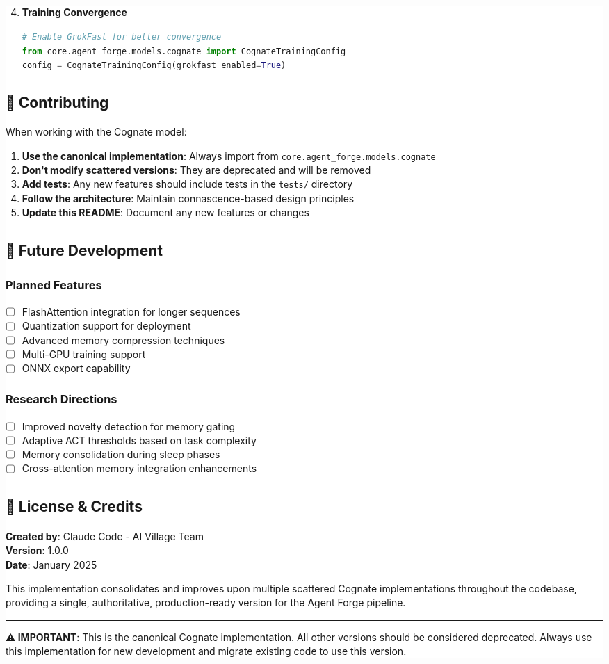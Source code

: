 4. **Training Convergence**
   ```python
   # Enable GrokFast for better convergence
   from core.agent_forge.models.cognate import CognateTrainingConfig
   config = CognateTrainingConfig(grokfast_enabled=True)
   ```

## 📝 Contributing

When working with the Cognate model:

1. **Use the canonical implementation**: Always import from `core.agent_forge.models.cognate`
2. **Don't modify scattered versions**: They are deprecated and will be removed
3. **Add tests**: Any new features should include tests in the `tests/` directory
4. **Follow the architecture**: Maintain connascence-based design principles
5. **Update this README**: Document any new features or changes

## 🔮 Future Development

### Planned Features
- [ ] FlashAttention integration for longer sequences
- [ ] Quantization support for deployment
- [ ] Advanced memory compression techniques
- [ ] Multi-GPU training support
- [ ] ONNX export capability

### Research Directions
- [ ] Improved novelty detection for memory gating
- [ ] Adaptive ACT thresholds based on task complexity
- [ ] Memory consolidation during sleep phases
- [ ] Cross-attention memory integration enhancements

## 📄 License & Credits

**Created by**: Claude Code - AI Village Team  
**Version**: 1.0.0  
**Date**: January 2025  

This implementation consolidates and improves upon multiple scattered Cognate implementations throughout the codebase, providing a single, authoritative, production-ready version for the Agent Forge pipeline.

---

**⚠️ IMPORTANT**: This is the canonical Cognate implementation. All other versions should be considered deprecated. Always use this implementation for new development and migrate existing code to use this version.